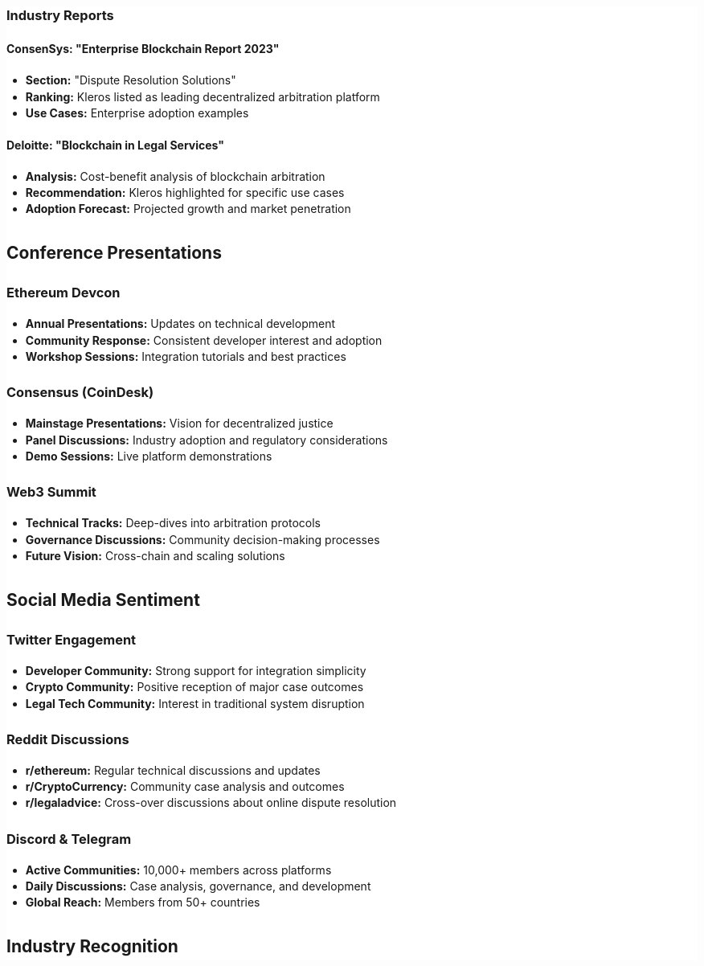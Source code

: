 ### **Industry Reports**

#### ConsenSys: "Enterprise Blockchain Report 2023"
- **Section:** "Dispute Resolution Solutions"
- **Ranking:** Kleros listed as leading decentralized arbitration platform
- **Use Cases:** Enterprise adoption examples

#### Deloitte: "Blockchain in Legal Services"
- **Analysis:** Cost-benefit analysis of blockchain arbitration
- **Recommendation:** Kleros highlighted for specific use cases
- **Adoption Forecast:** Projected growth and market penetration

## Conference Presentations

### **Ethereum Devcon**
- **Annual Presentations:** Updates on technical development
- **Community Response:** Consistent developer interest and adoption
- **Workshop Sessions:** Integration tutorials and best practices

### **Consensus (CoinDesk)**
- **Mainstage Presentations:** Vision for decentralized justice
- **Panel Discussions:** Industry adoption and regulatory considerations
- **Demo Sessions:** Live platform demonstrations

### **Web3 Summit**
- **Technical Tracks:** Deep-dives into arbitration protocols
- **Governance Discussions:** Community decision-making processes
- **Future Vision:** Cross-chain and scaling solutions

## Social Media Sentiment

### **Twitter Engagement**
- **Developer Community:** Strong support for integration simplicity
- **Crypto Community:** Positive reception of major case outcomes
- **Legal Tech Community:** Interest in traditional system disruption

### **Reddit Discussions**
- **r/ethereum:** Regular technical discussions and updates
- **r/CryptoCurrency:** Community case analysis and outcomes
- **r/legaladvice:** Cross-over discussions about online dispute resolution

### **Discord & Telegram**
- **Active Communities:** 10,000+ members across platforms
- **Daily Discussions:** Case analysis, governance, and development
- **Global Reach:** Members from 50+ countries

## Industry Recognition
